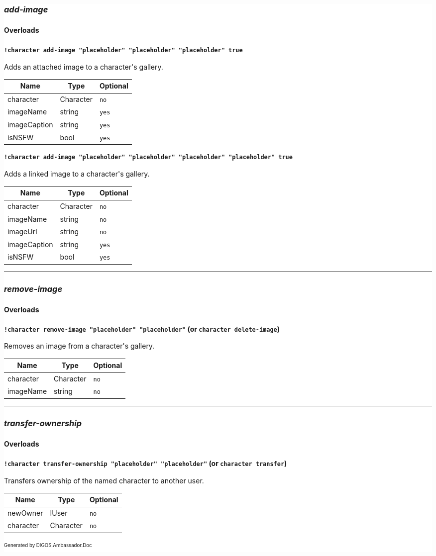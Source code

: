 
### *add-image*
#### Overloads
**`!character add-image "placeholder" "placeholder" "placeholder" true`**

Adds an attached image to a character's gallery.

| Name | Type | Optional |
| --- | --- | --- |
| character | Character | `no` |
| imageName | string | `yes` |
| imageCaption | string | `yes` |
| isNSFW | bool | `yes` |

**`!character add-image "placeholder" "placeholder" "placeholder" "placeholder" true`**

Adds a linked image to a character's gallery.

| Name | Type | Optional |
| --- | --- | --- |
| character | Character | `no` |
| imageName | string | `no` |
| imageUrl | string | `no` |
| imageCaption | string | `yes` |
| isNSFW | bool | `yes` |

---

### *remove-image*
#### Overloads
**`!character remove-image "placeholder" "placeholder"` (or `character delete-image`)**

Removes an image from a character's gallery.

| Name | Type | Optional |
| --- | --- | --- |
| character | Character | `no` |
| imageName | string | `no` |

---

### *transfer-ownership*
#### Overloads
**`!character transfer-ownership "placeholder" "placeholder"` (or `character transfer`)**

Transfers ownership of the named character to another user.

| Name | Type | Optional |
| --- | --- | --- |
| newOwner | IUser | `no` |
| character | Character | `no` |

<sub><sup>Generated by DIGOS.Ambassador.Doc</sup></sub>